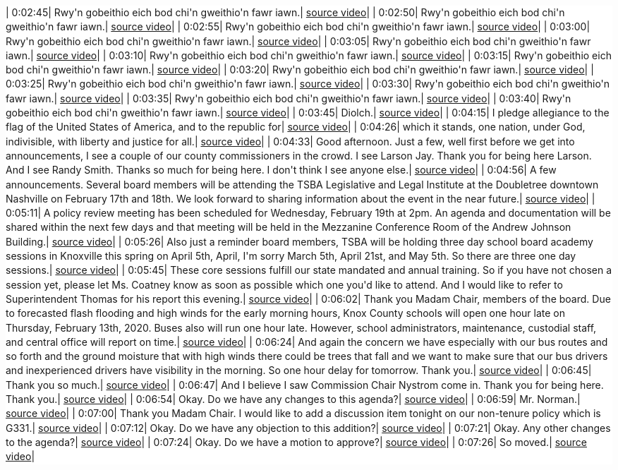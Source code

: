 | 0:02:45| Rwy'n gobeithio eich bod chi'n gweithio'n fawr iawn.| [source video](https://archive.org/details/schoolboard264200302feb12?start=165)|
| 0:02:50| Rwy'n gobeithio eich bod chi'n gweithio'n fawr iawn.| [source video](https://archive.org/details/schoolboard264200302feb12?start=170)|
| 0:02:55| Rwy'n gobeithio eich bod chi'n gweithio'n fawr iawn.| [source video](https://archive.org/details/schoolboard264200302feb12?start=175)|
| 0:03:00| Rwy'n gobeithio eich bod chi'n gweithio'n fawr iawn.| [source video](https://archive.org/details/schoolboard264200302feb12?start=180)|
| 0:03:05| Rwy'n gobeithio eich bod chi'n gweithio'n fawr iawn.| [source video](https://archive.org/details/schoolboard264200302feb12?start=185)|
| 0:03:10| Rwy'n gobeithio eich bod chi'n gweithio'n fawr iawn.| [source video](https://archive.org/details/schoolboard264200302feb12?start=190)|
| 0:03:15| Rwy'n gobeithio eich bod chi'n gweithio'n fawr iawn.| [source video](https://archive.org/details/schoolboard264200302feb12?start=195)|
| 0:03:20| Rwy'n gobeithio eich bod chi'n gweithio'n fawr iawn.| [source video](https://archive.org/details/schoolboard264200302feb12?start=200)|
| 0:03:25| Rwy'n gobeithio eich bod chi'n gweithio'n fawr iawn.| [source video](https://archive.org/details/schoolboard264200302feb12?start=205)|
| 0:03:30| Rwy'n gobeithio eich bod chi'n gweithio'n fawr iawn.| [source video](https://archive.org/details/schoolboard264200302feb12?start=210)|
| 0:03:35| Rwy'n gobeithio eich bod chi'n gweithio'n fawr iawn.| [source video](https://archive.org/details/schoolboard264200302feb12?start=215)|
| 0:03:40| Rwy'n gobeithio eich bod chi'n gweithio'n fawr iawn.| [source video](https://archive.org/details/schoolboard264200302feb12?start=220)|
| 0:03:45| Diolch.| [source video](https://archive.org/details/schoolboard264200302feb12?start=225)|
| 0:04:15| I pledge allegiance to the flag of the United States of America, and to the republic for| [source video](https://archive.org/details/schoolboard264200302feb12?start=255)|
| 0:04:26| which it stands, one nation, under God, indivisible, with liberty and justice for all.| [source video](https://archive.org/details/schoolboard264200302feb12?start=266)|
| 0:04:33| Good afternoon. Just a few, well first before we get into announcements, I see a couple of our county commissioners in the crowd. I see Larson Jay. Thank you for being here Larson. And I see Randy Smith. Thanks so much for being here. I don't think I see anyone else.| [source video](https://archive.org/details/schoolboard264200302feb12?start=273)|
| 0:04:56| A few announcements. Several board members will be attending the TSBA Legislative and Legal Institute at the Doubletree downtown Nashville on February 17th and 18th. We look forward to sharing information about the event in the near future.| [source video](https://archive.org/details/schoolboard264200302feb12?start=296)|
| 0:05:11| A policy review meeting has been scheduled for Wednesday, February 19th at 2pm. An agenda and documentation will be shared within the next few days and that meeting will be held in the Mezzanine Conference Room of the Andrew Johnson Building.| [source video](https://archive.org/details/schoolboard264200302feb12?start=311)|
| 0:05:26| Also just a reminder board members, TSBA will be holding three day school board academy sessions in Knoxville this spring on April 5th, April, I'm sorry March 5th, April 21st, and May 5th. So there are three one day sessions.| [source video](https://archive.org/details/schoolboard264200302feb12?start=326)|
| 0:05:45| These core sessions fulfill our state mandated and annual training. So if you have not chosen a session yet, please let Ms. Coatney know as soon as possible which one you'd like to attend. And I would like to refer to Superintendent Thomas for his report this evening.| [source video](https://archive.org/details/schoolboard264200302feb12?start=345)|
| 0:06:02| Thank you Madam Chair, members of the board. Due to forecasted flash flooding and high winds for the early morning hours, Knox County schools will open one hour late on Thursday, February 13th, 2020. Buses also will run one hour late. However, school administrators, maintenance, custodial staff, and central office will report on time.| [source video](https://archive.org/details/schoolboard264200302feb12?start=362)|
| 0:06:24| And again the concern we have especially with our bus routes and so forth and the ground moisture that with high winds there could be trees that fall and we want to make sure that our bus drivers and inexperienced drivers have visibility in the morning. So one hour delay for tomorrow. Thank you.| [source video](https://archive.org/details/schoolboard264200302feb12?start=384)|
| 0:06:45| Thank you so much.| [source video](https://archive.org/details/schoolboard264200302feb12?start=405)|
| 0:06:47| And I believe I saw Commission Chair Nystrom come in. Thank you for being here. Thank you.| [source video](https://archive.org/details/schoolboard264200302feb12?start=407)|
| 0:06:54| Okay. Do we have any changes to this agenda?| [source video](https://archive.org/details/schoolboard264200302feb12?start=414)|
| 0:06:59| Mr. Norman.| [source video](https://archive.org/details/schoolboard264200302feb12?start=419)|
| 0:07:00| Thank you Madam Chair. I would like to add a discussion item tonight on our non-tenure policy which is G331.| [source video](https://archive.org/details/schoolboard264200302feb12?start=420)|
| 0:07:12| Okay. Do we have any objection to this addition?| [source video](https://archive.org/details/schoolboard264200302feb12?start=432)|
| 0:07:21| Okay. Any other changes to the agenda?| [source video](https://archive.org/details/schoolboard264200302feb12?start=441)|
| 0:07:24| Okay. Do we have a motion to approve?| [source video](https://archive.org/details/schoolboard264200302feb12?start=444)|
| 0:07:26| So moved.| [source video](https://archive.org/details/schoolboard264200302feb12?start=446)|